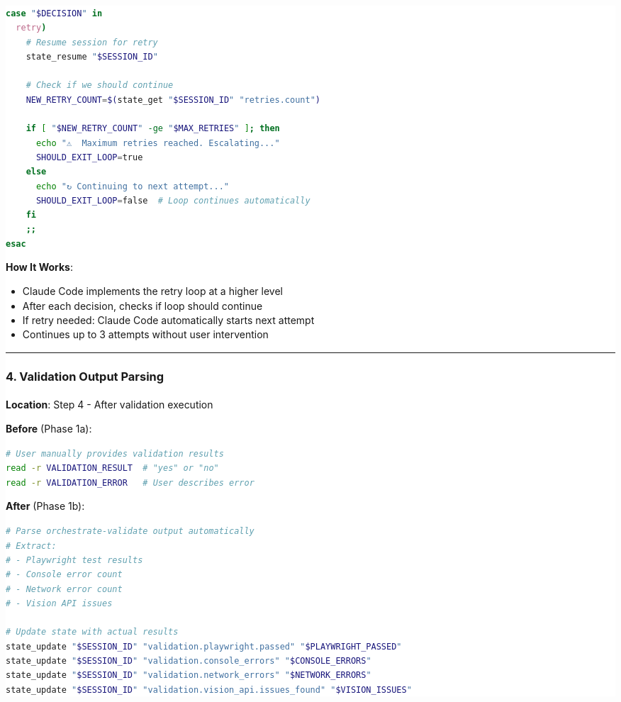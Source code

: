 ```bash
case "$DECISION" in
  retry)
    # Resume session for retry
    state_resume "$SESSION_ID"

    # Check if we should continue
    NEW_RETRY_COUNT=$(state_get "$SESSION_ID" "retries.count")

    if [ "$NEW_RETRY_COUNT" -ge "$MAX_RETRIES" ]; then
      echo "⚠️  Maximum retries reached. Escalating..."
      SHOULD_EXIT_LOOP=true
    else
      echo "↻ Continuing to next attempt..."
      SHOULD_EXIT_LOOP=false  # Loop continues automatically
    fi
    ;;
esac
```

**How It Works**:
- Claude Code implements the retry loop at a higher level
- After each decision, checks if loop should continue
- If retry needed: Claude Code automatically starts next attempt
- Continues up to 3 attempts without user intervention

---

### 4. Validation Output Parsing

**Location**: Step 4 - After validation execution

**Before** (Phase 1a):
```bash
# User manually provides validation results
read -r VALIDATION_RESULT  # "yes" or "no"
read -r VALIDATION_ERROR   # User describes error
```

**After** (Phase 1b):
```bash
# Parse orchestrate-validate output automatically
# Extract:
# - Playwright test results
# - Console error count
# - Network error count
# - Vision API issues

# Update state with actual results
state_update "$SESSION_ID" "validation.playwright.passed" "$PLAYWRIGHT_PASSED"
state_update "$SESSION_ID" "validation.console_errors" "$CONSOLE_ERRORS"
state_update "$SESSION_ID" "validation.network_errors" "$NETWORK_ERRORS"
state_update "$SESSION_ID" "validation.vision_api.issues_found" "$VISION_ISSUES"
```
